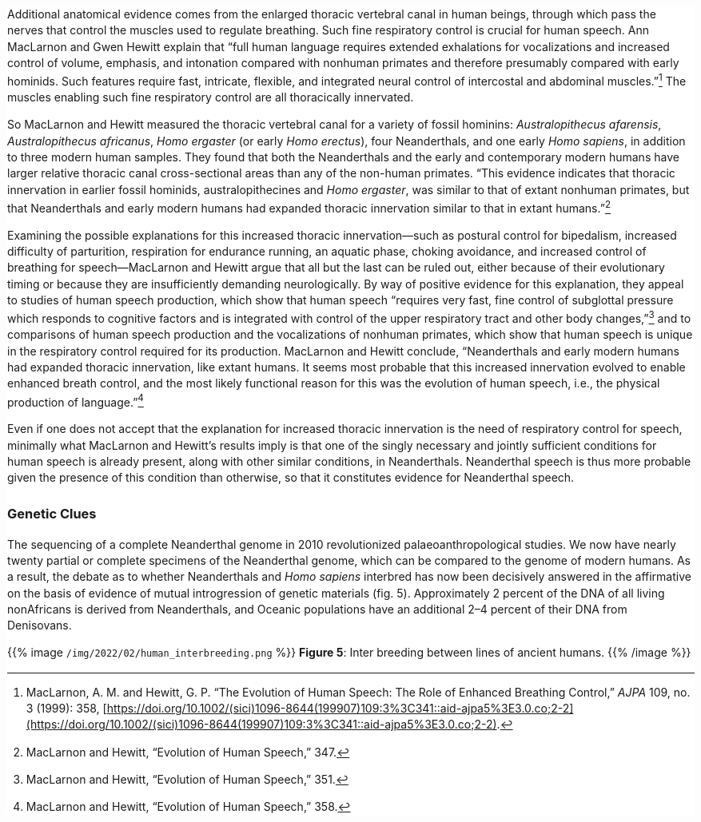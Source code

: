 Additional anatomical evidence comes from the enlarged thoracic vertebral canal in human beings, through which pass the nerves that control the muscles used to regulate breathing. Such fine respiratory control is crucial for human speech. Ann MacLarnon and Gwen Hewitt explain that “full human language requires extended exhalations for vocalizations and increased control of volume, emphasis, and intonation compared with nonhuman primates and therefore presumably compared with early hominids. Such features require fast, intricate, flexible, and integrated neural control of intercostal and abdominal muscles.”[^59] The muscles enabling such fine respiratory control are all thoracically innervated.

[^59]: MacLarnon, A. M. and Hewitt, G. P. “The Evolution of Human Speech: The Role of Enhanced Breathing Control,” _AJPA_ 109, no. 3 (1999): 358, [https://doi.org/10.1002/(sici)1096-8644(199907)109:3%3C341::aid-ajpa5%3E3.0.co;2-2](https://doi.org/10.1002/(sici)1096-8644(199907)109:3%3C341::aid-ajpa5%3E3.0.co;2-2).

So MacLarnon and Hewitt measured the thoracic vertebral canal for a variety of fossil hominins: _Australopithecus afarensis_, _Australopithecus africanus_, _Homo ergaster_ (or early _Homo erectus_), four Neanderthals, and one early _Homo sapiens_, in addition to three modern human samples. They found that both the Neanderthals and the early and contemporary modern humans have larger relative thoracic canal cross-sectional areas than any of the non-human primates. “This evidence indicates that thoracic innervation in earlier fossil hominids, australopithecines and _Homo ergaster_, was similar to that of extant nonhuman primates, but that Neanderthals and early modern humans had expanded thoracic innervation similar to that in extant humans.”[^60]

[^60]: MacLarnon and Hewitt, “Evolution of Human Speech,” 347.

Examining the possible explanations for this increased thoracic innervation—such as postural control for bipedalism, increased difficulty of parturition, respiration for endurance running, an aquatic phase, choking avoidance, and increased control of breathing for speech—MacLarnon and Hewitt argue that all but the last can be ruled out, either because of their evolutionary timing or because they are insufficiently demanding neurologically. By way of positive evidence for this explanation, they appeal to studies of human speech production, which show that human speech “requires very fast, fine control of subglottal pressure which responds to cognitive factors and is integrated with control of the upper respiratory tract and other body changes,”[^61] and to comparisons of human speech production and the vocalizations of nonhuman primates, which show that human speech is unique in the respiratory control required for its production. MacLarnon and Hewitt conclude, “Neanderthals and early modern humans had expanded thoracic innervation, like extant humans. It seems most probable that this increased innervation evolved to enable enhanced breath control, and the most likely functional reason for this was the evolution of human speech, i.e., the physical production of language.”[^62]

[^61]: MacLarnon and Hewitt, “Evolution of Human Speech,” 351.
[^62]: MacLarnon and Hewitt, “Evolution of Human Speech,” 358.

Even if one does not accept that the explanation for increased thoracic innervation is the need of respiratory control for speech, minimally what MacLarnon and Hewitt’s results imply is that one of the singly necessary and jointly sufficient conditions for human speech is already present, along with other similar conditions, in Neanderthals. Neanderthal speech is thus more probable given the presence of this condition than otherwise, so that it constitutes evidence for Neanderthal speech.

### Genetic Clues

The sequencing of a complete Neanderthal genome in 2010 revolutionized palaeoanthropological studies. We now have nearly twenty partial or complete specimens of the Neanderthal genome, which can be compared to the genome of modern humans. As a result, the debate as to whether Neanderthals and _Homo sapiens_ interbred has now been decisively answered in the affirmative on the basis of evidence of mutual introgression of genetic materials (fig. 5). Approximately 2 percent of the DNA of all living nonAfricans is derived from Neanderthals, and Oceanic populations have an additional 2–4 percent of their DNA from Denisovans.

{{% image `/img/2022/02/human_interbreeding.png`  %}}
**Figure 5**: Inter breeding between lines of ancient humans.
{{% /image %}}


[^1]: Aubert, M., et al., “Paleolithic Cave Art in Borneo,” _Nature_ 564, no. 7735 (November 7, 2018): 254–57, [https://doi.org/10.1038/s41586-018-0679-9](https://doi.org/10.1038/s41586-018-0679-9). The date of the deposit over the painting yields a minimum age for the painting, whereas the date of a deposit that has itself been painted over would give a maximum age of that painting. The former is obviously more significant.
[^2]: Callaway, Ewen. “Is This Cave Painting Humanity’s Oldest Story?,” _Nature_, December 11, 2019, [https://doi.org/10.1038/d41586-019-03826-4](https://doi.org/10.1038/d41586-019-03826-4).
[^3]: Hoffmann, D. L., et al., “U-Th Dating of Carbonate Crusts Reveals Neandertal Origin of Iberian Cave Art,” _Science_ 359, no. 6378 (February 23, 2018): 912–15, [https://doi.org/10.1126/science.aap7778](https://doi.org/10.1126/science.aap7778).
[^4]: Hoffmann et al., “U-Th Dating,” 915. See Dirk L. Hoffmann et al., “Symbolic Use of Marine Shells and Mineral Pigments by Iberian Neandertals 115,000 Years Ago,” _SA_ 4, no. 2 (February 2018): eaar5255, [https://doi.org/10.1126/sciadv.aar5255](https://doi.org/10.1126/sciadv.aar5255). Of this evidence, they conclude, “In conjunction with the evidence that cave painting in Europe dates back to at least 64.8 ka ago, it leaves no doubt that Neandertals shared symbolic thinking with early modern humans and that, as far as we can infer from material culture, Neandertals and early modern humans were cognitively indistinguishable.” NB that the discovery of such ancient beads suggests even greater antiquity of the Neanderthal manufacture and use of fiber strings examined in the previous chapter under “Hafting and Composite Tools,” pp. 289–90.
[^5]: Hoffmann et al., “Symbolic Use.”
[^6]: McBrearty, Sally and Brooks, Alison S. “The Revolution That Wasn’t: A New Interpretation of the Origin of Modern Human Behavior,” _JHE_ 39, no. 5 (November 2000): 524, [https://doi.org/10.1006/jhev.2000.0435](https://doi.org/10.1006/jhev.2000.0435).
[^7]: d’Errico, Francesco. “The Invisible Frontier: A Multiple Species Model for the Origin of Behavioral Modernity,” _EA_ 12, no. 4 (August 5, 2003): 188, [https://doi.org/10.1002/evan.10113](https://doi.org/10.1002/evan.10113); cf. d’Errico, Francesco and Stringer, Chris B. “Evolution, Revolution or Saltation Scenario for the Emergence of Modern Cultures?,” _PTRSB_ 366, no. 1567 (April 12, 2011): 1066, [https://doi.org/10.1098/rstb.2010.0340](https://doi.org/10.1098/rstb.2010.0340).
[^8]: D’Errico and Stringer, “Evolution, Revolution or Saltation,” 1065
[^9]: Barham, Lawrence S. “Possible Early Pigment Use in South-Central Africa,” _CA_ 39, no. 5 (1998): 703–10, [https://doi.org/10.1086/204793](https://doi.org/10.1086/204793).
[^10]: D’Errico, “Invisible Frontier,” 198.
[^11]: Watts, Ian, Chazan, Michael, and Wilkins, Jayne. “Early Evidence for Brilliant Ritualized Display: Specularite Use in the Northern Cape (South Africa) between ~500 and ~300 Ka,” _CA_ 57, no. 3 ( June 2, 2016): 287–301, [https://doi.org/10.1086/686484](https://doi.org/10.1086/686484). “Specularite circumvents the objections most frequently raised about assigning a pigment status to ferruginous materials: its only use seems to have been for visual display, and it is unlikely to be a natural component of archaeological deposits” (298).
[^12]: Soressi, Marie and d’Errico, Francesco. “Pigments, gravures, parures: Les comportements symboliques controversés des Néandertaliens,” in [_Les Néandertaliens: Biologie et cultures_](https://www.amazon.com/dp/273550638X), ed. Bernard Vandermeersch and Bruno Maureille (Paris: Éditions du CTHS, 2007), 306.
[^13]: D’Errico, “Invisible Frontier,” 72–73.
[^14]: McBrearty and Brooks, “Revolution That Wasn’t,” 519. Stringer and Andrews confirm, “Although some scientists dispute it, it is generally agreed that Neanderthals buried their dead” (Stringer, Chris and Andrews, Peter. [_The Complete World of Human Evolution_](https://www.amazon.com/Complete-World-Human-Evolution/dp/0500051321/), 2nd ed. [New York: Thames & Hudson, 2012], 154).
[^15]: McBrearty and Brooks, “Revolution That Wasn’t,” 518–19. For example, Stringer and Andrews state, “The burials ... hint at complexity in Neanderthal minds and lives, since some appear to show particular care and treatment to the body” ([_Complete World of Human Evolution_](https://www.amazon.com/Complete-World-Human-Evolution/dp/0500051321/), 154).
[^16]: Contrast careful Neanderthal interment of the dead with the apparent tossing of corpses down a thirteen-meter shaft at Sima de los Huesos, Atapuerca, Spain.
[^17]: Cited in Bickerton, Derek. [_Adam’s Tongue: How Humans Made Language, How Language Made Humans_](https://www.amazon.com/Adams-Tongue-Humans-Made-Language/dp/0809022818/) (New York: Hill & Wang, 2009), 74. But do not parrots utter words? Not in the linguistic sense, since their vocalizations, though homophonous with genuine words, lack reference. Tomasello thus emphasizes that in language acquisition simple association of words is not enough; a child must understand reference:
[^18]: Johansson, Sverker. “Language Abilities in Neanderthals,” _ARL_ 1 (2015): 313, [https://doi.org/10.1146/annurev-linguist-030514-124945](https://doi.org/10.1146/annurev-linguist-030514-124945). Johansson points out that much of the debate over ancient hominins’ capacity for language is really about their capacity for speech. Fortunately, the presence of speech entails the presence of language, since the term speech is usually reserved for the externalization of language in sound and is not used for other vocalizations. With most writers, therefore, I shall not be concerned always to distinguish one from the other.
[^19]: See Hauser, Marc D. [_The Evolution of Communication_](https://www.amazon.com/Evolution-Communication-Marc-D-Hauser/dp/0262082500/) (Cambridge, MA: MIT Press, 1996). Just how diluted an understanding of communication is at stake is evident in Hauser’s assertions that flowers must communicate with bees in order for pollination to be successful and computer programmers must design software to communicate with their hardware (1). On “comparative animal behavior,” see further Hauser, M. D. et al., “The Mystery of Language Evolution,” _FP_ 5 (May 7, 2014): 2–5, [https://doi.org/10.3389/fpsyg.2014.00401](https://doi.org/10.3389/fpsyg.2014.00401) who contend that animal communication systems are of no help in understanding the origin of human language:
[^20]: Wheeler, Brandon C. and Fischer, Julia. “Functionally Referential Signals: A Promising Paradigm Whose Time Has Passed,” _EA_ 21, no. 5 (September 2012): 199, [https://doi.org/10.1002/evan.21319](https://doi.org/10.1002/evan.21319). Tomasello thinks that the reason apes do not naturally communicate referentially is that they do not possess the shared intentionality infrastructure on which human communication is built (_Becoming Human_, 92–93).
[^21]: Wheeler, Brandon C. and Fischer, Julia. “The Blurred Boundaries of Functional Reference: A Response to Scarantino & Clay,” _AnBehav_ 100 (2015): e9–e13, [https://doi.org/10.1016/j.anbehav.2014.11.007](https://doi.org/10.1016/j.anbehav.2014.11.007).
[^22]: Wheeler and Fischer, “Functionally Referential Signals,” 203. They conclude: “It follows that neither the production nor the perception of functionally referential signals is anywhere closer to human communication than is that of nonfunctionally referential signals” (203). Wheeler and Fischer recommend that, rather than pursue vainly further attempts to find true referentiality in animal signals, we drop the term “functionally referential signals” from the animal communication literature in favor of more accurate and linguistically neutral descriptions such as “context-specific signals,” “predator-specific alarm calls,” or “food-specific calls.”
[^23]: Wheeler and Fischer, “Functionally Referential Signals,” 195.
[^24]: Noting that “the main question is whether animals, limited to sense faculties alone, can ever understand the nature of referencing at all,” Dennis Bonnette aptly remarks, “A chimpanzee’s correct identification of, communication about, and employment of an appropriate tool to obtain food is no assurance of true intellective understanding. A spider weaving its web to catch insects repeatedly creates the same type of tool designed exquisitely to catch the same type of victim. ... Nature programs the spider, human beings the chimpanzee” ([_Origin of the Human Species_](https://www.amazon.com/Origin-Human-Species-Dennis-Bonnette/dp/1932589686/), VIBS 106 [Amsterdam: Rodopi, 2001], 59, 56).
[^25]: Lewin, Roger and Foley, Robert A. [_Principles of Human Evolution_](https://www.amazon.com/Principles-Human-Evolution-Robert-Andrew/dp/0632047046/), 2nd ed. (Oxford: Blackwell, 2004), 474.
[^26]: Lewin and Foley, [_Principles of Human Evolution_](https://www.amazon.com/Principles-Human-Evolution-Robert-Andrew/dp/0632047046/), 397.
[^27]: Lewin and Foley, [_Principles of Human Evolution_](https://www.amazon.com/Principles-Human-Evolution-Robert-Andrew/dp/0632047046/), 465–66.
[^28]: Sound waves have a frequency measured as the number of oscillations, or cycles, per second, called hertz. The sounds that constitute human speech are distributed across a range of frequencies, mostly between 100 and 5,000 hertz. The full range of human hearing extends approximately from 20 to 20,000 hertz.
[^29]: As reported by Johansson, “Language Abilities in Neanderthals,” 317; Stringer and Andrews, [_Complete World of Human Evolution_](https://www.amazon.com/Complete-World-Human-Evolution/dp/0500051321/), 44.
[^30]: Hauser et al., “Mystery of Language Evolution,” 5 (my emphasis). The reference is to Lieberman, Daniel E. [_The Evolution of the Human Head_](https://www.amazon.com/Evolution-Human-Head-Daniel-Lieberman/dp/0674046366/) (Cambridge, MA: Harvard University Press, 2011). NB that this is a different Lieberman than Philip Lieberman, cited below.
[^31]: Hauser et al., “Mystery of Language Evolution,” 6. Cf. Tattersall’s slightly more nuanced claim that when we put the cranial evidence together with what the archaeological record suggests, it is hard to avoid the conclusion that _articulate_ [my emphasis] language is the sole province of fully modern humans (Tattersall, Ian. [_The Fossil Trail: How We Know What We Think We Know about Human Evolution_](https://www.amazon.com/Fossil-Trail-Think-About-Evolution/dp/0195061012/), 2nd ed. [Oxford: Oxford University Press, 2009], 212). As we shall see, the adjective _articulate_ has to bear enormous weight if this claim is not to be plainly false.
[^32]: Lieberman, Philip. “Current Views on Neanderthal Speech Capabilities: A Reply to Boe et al. (2002),” _JP_ 35, no. 4 (2007): 552–63, [https://doi.org/10.1016/j.wocn.2005.07.002](https://doi.org/10.1016/j.wocn.2005.07.002). The supralaryngeal vocal tract is the airway above the larynx.
[^33]: Hauser et al., “Mystery of Language Evolution,” 5. See fig. 8.3 in D. Liebermann, [_Evolution of the Human Head_](https://www.amazon.com/Evolution-Human-Head-Daniel-Lieberman/dp/0674046366/), 287. But see _infra_ on the overriding importance of neural circuitry.
[^34]: Lieberman maintains that in order to produce stable, quantal vowels, an SVT must consist of an oral cavity and a pharyngeal cavity of 1:1 proportions and have a tongue that is able to modify each cavity to a ratio of about 10:1. For example, when we say the vowel [i], we raise and extend the tongue, making the cross-sectional area of the oral cavity about ten times smaller than the pharyngeal cavity. But when we say the vowel [a], we depress and retract the tongue, making the cross-sectional area of the pharyngeal cavity about ten times smaller than the oral cavity. See figure 3, which shows tongue positions and formant frequencies differentiating speech sounds. Lieberman explains that formant frequencies are the frequencies at which maximum acoustic energy can pass through the SVT, denoted F1, F2, and so on. The relative positioning of F1 and F2 is usually sufficient to distinguish a sound from all others. The formant frequency patterns that differentiate vowels are produced by changes in the shape of the SVT, allowing maximum energy through at particular formant frequencies (Lieberman, [_Evolution of the Human Head_](https://www.amazon.com/Evolution-Human-Head-Daniel-Lieberman/dp/0674046366/), 318).
[^35]: Lieberman, Philip. “On Neanderthal Speech and Human Evolution,” _BBS_ 19, no. 1 (1996): 157, [https://doi.org/10.1017/S0140525X00042047](https://doi.org/10.1017/S0140525X00042047).
[^36]: Lieberman, D. [_Evolution of the Human Head_](https://www.amazon.com/Evolution-Human-Head-Daniel-Lieberman/dp/0674046366/), 299; cf. 327.
[^37]: But see the paper by D’Anastasio, Ruggero, et al., “Micro-Biomechanics of the Kebara 2 Hyoid and Its Implications for Speech in Neanderthals,” _PLoS ONE_ 8, no. 12 (2013), e82261, [https://doi.org/10.1371/journal.pone.0082261](https://doi.org/10.1371/journal.pone.0082261). On the basis of a microscopic biomechanical analysis of the Kebara Neanderthal hyoid bone, they show “that this bone not only resembled that of a modern human, but that it was used in very similar ways. This is because the internal microarchitecture is a response to the vectors and magnitudes of the forces to which it is routinely subjected. These findings are consistent with the suggestion that the Kebara 2 Neanderthal practiced speech although they do not prove that this was so.”
[^38]: D’Anastasio et al., “Micro-Biomechanics,” 588–89.
[^39]: Lewin and Foley muse that because less basicranial flexion appears to characterize Neanderthals than that observed in even earlier archaic _Homo sapiens_, it seems as if the direction of evolution had been reversed, depriving Neanderthals of fully articulate speech ([_Principles of Human Evolution_](https://www.amazon.com/Principles-Human-Evolution-Robert-Andrew/dp/0632047046/), 467). On this account, any attendant speech defect is not due to diminished cognitive capacity but is a physical impairment akin to diminished hearing that had evolved in a certain species. Lewin and Foley also note that the degree of basicranial flexion differs geographically and that the reduction may be related to Neanderthals’ unusual upper respiratory tract anatomy, a possible adaptation to cold climes.
[^40]: Lieberman, Philip and Crelin, Edmund S. “On the Speech of Neanderthal Man,” _LI_ 11, no. 2 (1971): 213, [https://www.jstor.org/stable/4177625](https://www.jstor.org/stable/4177625).
[^41]: Phoneticists Louis-Jean Boë et al. have argued that the height of the larynx has only a minor influence on the realization of maximal vowel contrasts such as [i a u]; indeed, they claim, articulatory gestures of the tongue and lips allow compensation for differences in the ratio between the dimensions of the oral cavity and pharynx. “The brain is entirely capable of controlling a vocal instrument with a somewhat longer or shorter pharynx: these differences do not actually change the capacity for maximally contrasting vowels” (Boë, Louis-Jean et al., “The Potential Neandertal Vowel Space Was as Large as That of Modern Humans,” _JP_ 30, no. 3 [2002]: 481–82, [https://doi.org/10.1006/jpho.2002.0170](https://doi.org/10.1006/jpho.2002.0170)). In his reply Lieberman challenges the quite different claim that a Neanderthal skull could support a modern adult human SVT of 1:1 proportions, but so far as I can tell, he does not address their claim about compensatory mechanisms for a differently proportioned SVT (P. Lieberman, “Current Views,” 608–22). Lieberman sharply criticizes the claim of Boë et al. on the grounds that their Variable Linear Articulatory Model (VLAM) computer modeling technique produces anatomically impossible SVTs in newborns in order to enable them to produce the formant frequency patterns of the quantal vowels. NB that Lieberman is talking about newborns, not small children, which are more relevant to Neanderthal speech. In a subsequent response to Lieberman, Boë et al. compare acoustic data on infant and child vocalizations from the literature with age-appropriate VLAM simulations and show that the agreement is globally quite good, with no overestimation of the vowel range above the age of six months for formant F1 and fifteen months for F2 (Boë, Louis-Jean et al., “Anatomy and Control of the Developing Human Vocal Tract: A Response to Lieberman,” _JP_ 41, no. 5 [2013]: 379–92, [https://doi.org/10.1016/j.wocn.2013.04.001](https://doi.org/10.1016/j.wocn.2013.04.001)). They conclude that “more than 40 years after his first paper on the ‘larynx assumption,’ it is now entirely clear that Lieberman’s laryngeal descent hypothesis is incorrect. It is neither anatomically valid nor acoustically accurate” (390). They claim that the main articulatory question is constriction location and control rather than larynx position.
[^42]: Lieberman, P. “Neanderthal Speech and Human Evolution,” 157.
[^43]: Lieberman and Crelin, “Speech of Neanderthal Man,” 221.
[^44]: Lieberman, P. “Current Views,” 559.
[^45]: Lieberman, P. “Neanderthal Speech and Human Evolution,” 157.
[^46]: Lieberman, P. “Neanderthal Speech and Human Evolution,” 157. Johansson similarly remarks that with a human brain in control, virtually any mammalian vocal tract could produce useful speech (“Language Abilities in Neanderthals,” 316). Cf. Lieberman, Philip. “Vocal Tract Anatomy and the Neural Bases of Talking,” _JP_ 40, no. 4 (July 2012): 613, [https://doi.org/10.1016/j.wocn.2012.04.001](https://doi.org/10.1016/j.wocn.2012.04.001), on the vocal capability of monkeys and apes to talk, despite their inability to produce the quantal vowels.
[^47]: Lieberman, P. “Neanderthal Speech and Human Evolution,” 157 (my emphasis). Daniel Lieberman explains, “Chimpanzees and other mammals apparently lack much of the neural circuitry necessary to move the lips and tongue with enough speed, precision, and coordination to make the kind of rapid, endlessly recombinatorial sequences of distinct formant frequencies that make up speech” ([_Evolution of the Human Head_](https://www.amazon.com/Evolution-Human-Head-Daniel-Lieberman/dp/0674046366/), 323).
[^48]: Lieberman, D. [_Evolution of the Human Head_](https://www.amazon.com/Evolution-Human-Head-Daniel-Lieberman/dp/0674046366/), 324.
[^49]: Lieberman, D. [_Evolution of the Human Head_](https://www.amazon.com/Evolution-Human-Head-Daniel-Lieberman/dp/0674046366/), 325. Lieberman explains that [i] and to a lesser extent [u] serve as supervowels which are the standards for hearing correctly other vowel sounds.
[^50]: Lieberman, D. [_Evolution of the Human Head_](https://www.amazon.com/Evolution-Human-Head-Daniel-Lieberman/dp/0674046366/), 327.
[^51]: Lieberman, D. [_Evolution of the Human Head_](https://www.amazon.com/Evolution-Human-Head-Daniel-Lieberman/dp/0674046366/), 327.
[^52]: Lieberman, D. [_Evolution of the Human Head_](https://www.amazon.com/Evolution-Human-Head-Daniel-Lieberman/dp/0674046366/), 330–31. He says a longer oral cavity “does not rule out the possibility that archaic Homo could speak or had sophisticated language, but it does suggest slightly less articulate (quantal) speech, perhaps comparable to a 4–6-year-old modern human’s” (589). Perhaps in a popular-level book like this one, I might be permitted to report anecdotally that when my two-and-a-half-year-old grandson Oliver says his ABCs, his [i] and [u] sounds are perfectly clear. It is the consonants like “j” that challenge him.
[^53]: Dediu, Dan and Levinson, Stephen C. “Neanderthal Language Revisited: Not Only Us,” _COBS_ 21 (2018): 52–53, [https://doi.org/10.1016/j.cobeha.2018.01.001](https://doi.org/10.1016/j.cobeha.2018.01.001).
[^54]: Hauser et al., “Mystery of Language Evolution,” 10.
[^55]: See _supra_, pp. 268–69.
[^56]: Kay, R. F., Cartmill, M., and Balow, M. “The Hypoglossal Canal and the Origin of Human Vocal Behavior,” _PNAS_ 95, no. 9 (April 28, 1998): 5417–19, [https://doi.org/10.1073/pnas.95.9.5417](https://doi.org/10.1073/pnas.95.9.5417), quotation from 5417. They studied three specimens from the Sterkfontein deposits in South Africa, representing gracile _Australopithecus africanus_ (and/or _Homo habilis_), two middle Pleistocene _Homo_ from Kabwe and Swanscombe, two Neanderthals from La Chapelle-aux-Saints and La Ferrassie, and one early _Homo sapiens_ from Skhūl.
[^57]: DeGusta, David, Gilbert, W. Henry, and Turner, Scott P. “Hypoglossal Canal Size and Hominid Speech,” _PNAS_ 96, no. 4 (February 16, 1999): 1800–804, [https://doi.org/10.1073/pnas.96.4.1800](https://doi.org/10.1073/pnas.96.4.1800). They conclude, “Many nonhuman primate specimens have hypoglossal canals that are absolutely and relatively within the size range of modern humans. The hypoglossal canals of _Australopithecus afarensis_, _A. boisei_, and _A. africanus_ are also within the modern human size range. The size of the hypoglossal nerve and the number of axons it contains do not appear to be significantly correlated with the size of the hypoglossal canal. We conclude that the size of the hypoglossal canal is not a reliable indicator of speech” (1804).
[^58]: Daniel Lieberman points out that movements of the human tongue during oral transport and swallowing can actually be more complex than during speaking, so that a large hypoglossal canal may be the result of tongue innervation, not for speech, but for feeding ([_Evolution of the Human Head_](https://www.amazon.com/Evolution-Human-Head-Daniel-Lieberman/dp/0674046366/), 331–32). But, as we have seen, the exquisite motor control of the tongue for the purpose of swallowing is in human beings likely an adaptation for speech to prevent choking.
[^63]: Dediu and Levinson, “Neanderthal Language Revisited,” 52.
[^64]: Whiting, Kai et al., “Were Neanderthals Rational? A Stoic Approach,” _Humanities_ 7, no. 2 (2018): 39, [https://doi.org/10.3390/h7020039](https://doi.org/10.3390/h7020039).
[^65]: See _supra_, pp. 276–79.
[^66]: Sousa, A. M. M. et al., “Evolution of the Human Nervous System Function, Structure, and Development,” _Cell_ 170, no. 2 ( July 13, 2017): 226–40, [https://doi.org/10.1016/j.cell.2017.06.036](https://doi.org/10.1016/j.cell.2017.06.036).
[^67]: For a brief overview, see Fisher, Simon E. “Evolution of Language: Lessons from the Genome,” _PBR_ 24, no. 1 (2017): 34–40, [https://doi.org/10.3758/s13423-016-1112-8](https://doi.org/10.3758/s13423-016-1112-8).
[^68]: Krause, Johannes et al., “The Derived _FOXP2 Variant of Modern Humans Was Shared with Neandertals,” _CB_ 17, no. 21 (November 6, 2007): 1908–12, [https://doi.org/10.1016/j.cub.2007.10.008](https://doi.org/10.1016/j.cub.2007.10.008). Fisher reports that when the two amino acid coding changes were inserted into genetically modified mice, the mice showed higher levels of plasticity of synapses in cortico-basal ganglia circuits, but when mice were genetically modified to carry a _FOXP2_ mutation known to cause dyspraxia, such mice showed lower levels of synaptic plasticity in cortico-basal ganglia circuits, consistent with a loss of function (Fisher, “Evolution of Language”). Fisher notes that further comparisons of modern human and Neanderthal versions of _FOXP2_, examining the parts of the genetic locus that do not code for protein, identified human-specific changes that might potentially affect the way that the gene is regulated.
[^69]: Krause et al., “Derived FOXP2 Variant."
[^70]: See, e.g., Tomasello, Michael. [_A Natural History of Human Thinking_](https://www.amazon.com/Natural-History-Human-Thinking/dp/0674986830/) (Cambridge, MA: Harvard University Press, 2014), chap. 1; Tomasello, [_Becoming Human_](https://www.amazon.com/Becoming-Human-Ontogeny-Michael-Tomasello/dp/0674980859/), chap. 1. Tomasello emphasizes that group hunting by chimpanzees does not involve even joint intentionality (it’s every chimp for himself!), much less collective intentionality. He thinks that chimpanzees’ group hunting of monkeys is not so different cognitively from the group hunting of other social mammals, such as lions and wolves. But early humans—perhaps _Homo heidelbergensis_—evolved skills and motivations for joint intentionality that transformed great apes’ parallel group activities into truly joint collaborative activities (Tomasello, [_Becoming Human_](https://www.amazon.com/Becoming-Human-Ontogeny-Michael-Tomasello/dp/0674980859/), 48).